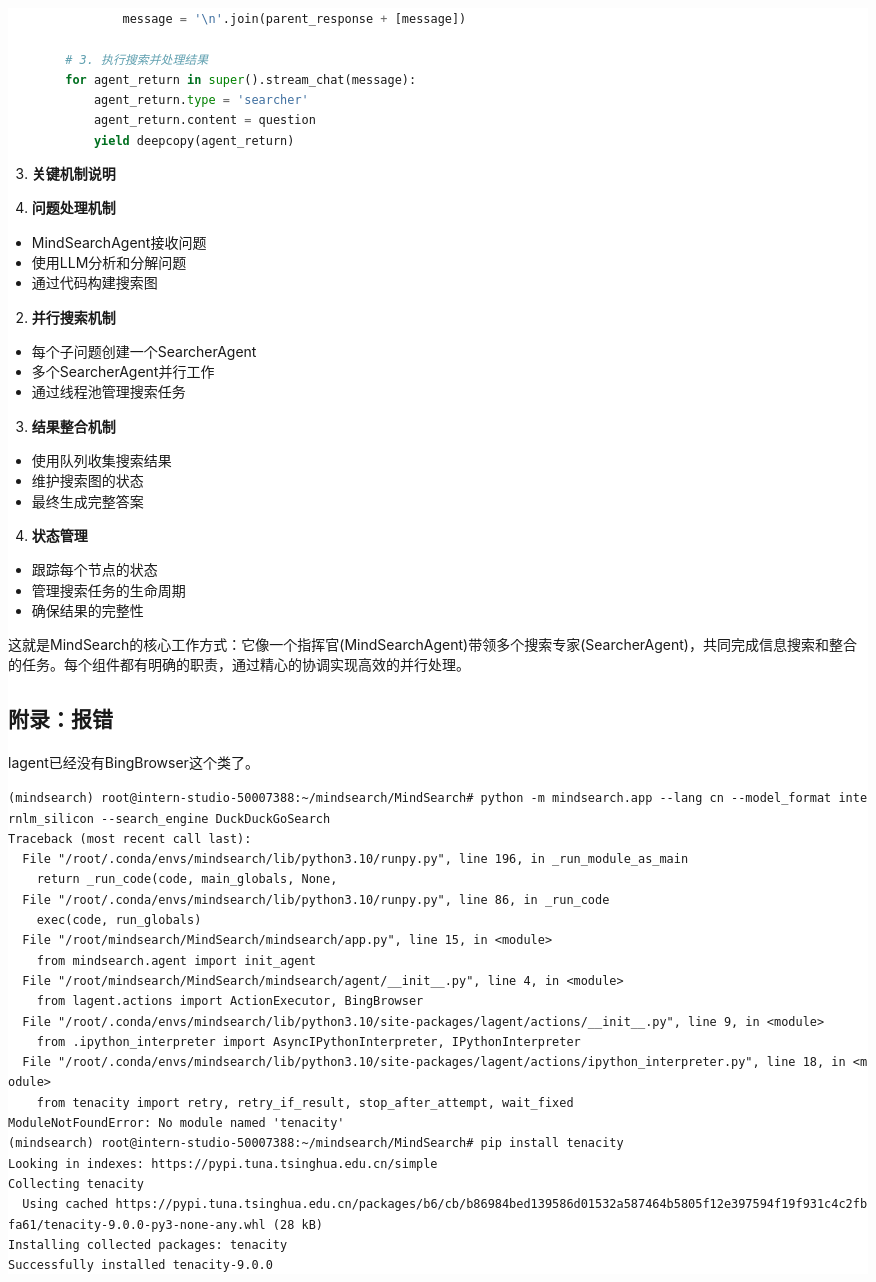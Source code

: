 ```python
                message = '\n'.join(parent_response + [message])
                
        # 3. 执行搜索并处理结果
        for agent_return in super().stream_chat(message):
            agent_return.type = 'searcher'
            agent_return.content = question
            yield deepcopy(agent_return)
```

3. **关键机制说明**

1. **问题处理机制**
- MindSearchAgent接收问题
- 使用LLM分析和分解问题
- 通过代码构建搜索图

2. **并行搜索机制**
- 每个子问题创建一个SearcherAgent
- 多个SearcherAgent并行工作
- 通过线程池管理搜索任务

3. **结果整合机制**
- 使用队列收集搜索结果
- 维护搜索图的状态
- 最终生成完整答案

4. **状态管理**
- 跟踪每个节点的状态
- 管理搜索任务的生命周期
- 确保结果的完整性

这就是MindSearch的核心工作方式：它像一个指挥官(MindSearchAgent)带领多个搜索专家(SearcherAgent)，共同完成信息搜索和整合的任务。每个组件都有明确的职责，通过精心的协调实现高效的并行处理。

## 附录：报错

lagent已经没有BingBrowser这个类了。
```
(mindsearch) root@intern-studio-50007388:~/mindsearch/MindSearch# python -m mindsearch.app --lang cn --model_format internlm_silicon --search_engine DuckDuckGoSearch
Traceback (most recent call last):
  File "/root/.conda/envs/mindsearch/lib/python3.10/runpy.py", line 196, in _run_module_as_main
    return _run_code(code, main_globals, None,
  File "/root/.conda/envs/mindsearch/lib/python3.10/runpy.py", line 86, in _run_code
    exec(code, run_globals)
  File "/root/mindsearch/MindSearch/mindsearch/app.py", line 15, in <module>
    from mindsearch.agent import init_agent
  File "/root/mindsearch/MindSearch/mindsearch/agent/__init__.py", line 4, in <module>
    from lagent.actions import ActionExecutor, BingBrowser
  File "/root/.conda/envs/mindsearch/lib/python3.10/site-packages/lagent/actions/__init__.py", line 9, in <module>
    from .ipython_interpreter import AsyncIPythonInterpreter, IPythonInterpreter
  File "/root/.conda/envs/mindsearch/lib/python3.10/site-packages/lagent/actions/ipython_interpreter.py", line 18, in <module>
    from tenacity import retry, retry_if_result, stop_after_attempt, wait_fixed
ModuleNotFoundError: No module named 'tenacity'
(mindsearch) root@intern-studio-50007388:~/mindsearch/MindSearch# pip install tenacity
Looking in indexes: https://pypi.tuna.tsinghua.edu.cn/simple
Collecting tenacity
  Using cached https://pypi.tuna.tsinghua.edu.cn/packages/b6/cb/b86984bed139586d01532a587464b5805f12e397594f19f931c4c2fbfa61/tenacity-9.0.0-py3-none-any.whl (28 kB)
Installing collected packages: tenacity
Successfully installed tenacity-9.0.0
```